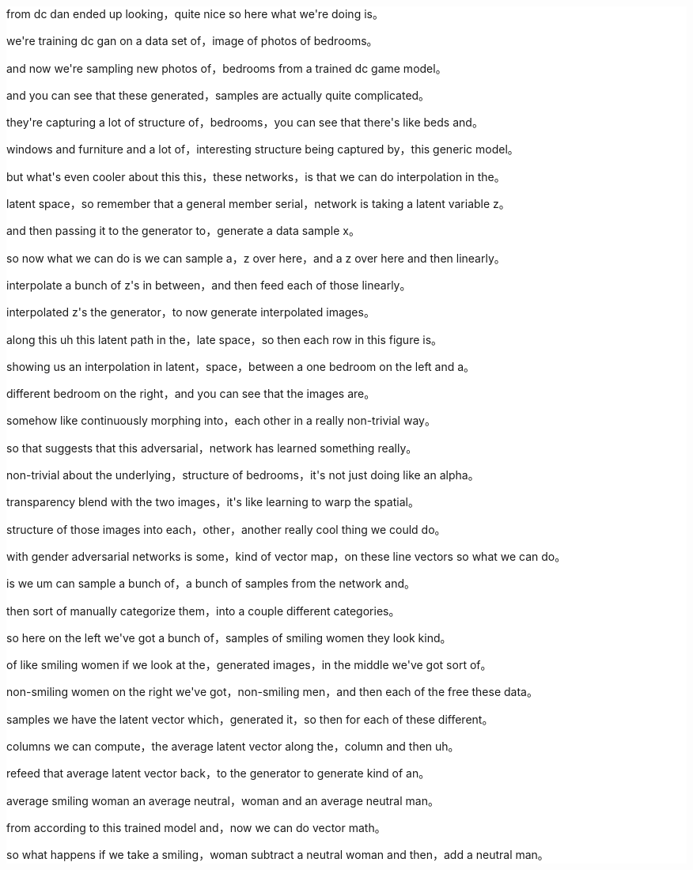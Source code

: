 from dc dan ended up looking，quite nice so here what we're doing is。

we're training dc gan on a data set of，image of photos of bedrooms。

and now we're sampling new photos of，bedrooms from a trained dc game model。

and you can see that these generated，samples are actually quite complicated。

they're capturing a lot of structure of，bedrooms，you can see that there's like beds and。

windows and furniture and a lot of，interesting structure being captured by，this generic model。

but what's even cooler about this this，these networks，is that we can do interpolation in the。

latent space，so remember that a general member serial，network is taking a latent variable z。

and then passing it to the generator to，generate a data sample x。

so now what we can do is we can sample a，z over here，and a z over here and then linearly。

interpolate a bunch of z's in between，and then feed each of those linearly。

interpolated z's the generator，to now generate interpolated images。

along this uh this latent path in the，late space，so then each row in this figure is。

showing us an interpolation in latent，space，between a one bedroom on the left and a。

different bedroom on the right，and you can see that the images are。

somehow like continuously morphing into，each other in a really non-trivial way。

so that suggests that this adversarial，network has learned something really。

non-trivial about the underlying，structure of bedrooms，it's not just doing like an alpha。

transparency blend with the two images，it's like learning to warp the spatial。

structure of those images into each，other，another really cool thing we could do。

with gender adversarial networks is some，kind of vector map，on these line vectors so what we can do。

is we um can sample a bunch of，a bunch of samples from the network and。

then sort of manually categorize them，into a couple different categories。

so here on the left we've got a bunch of，samples of smiling women they look kind。

of like smiling women if we look at the，generated images，in the middle we've got sort of。

non-smiling women on the right we've got，non-smiling men，and then each of the free these data。

samples we have the latent vector which，generated it，so then for each of these different。

columns we can compute，the average latent vector along the，column and then uh。

refeed that average latent vector back，to the generator to generate kind of an。

average smiling woman an average neutral，woman and an average neutral man。

from according to this trained model and，now we can do vector math。

so what happens if we take a smiling，woman subtract a neutral woman and then，add a neutral man。
